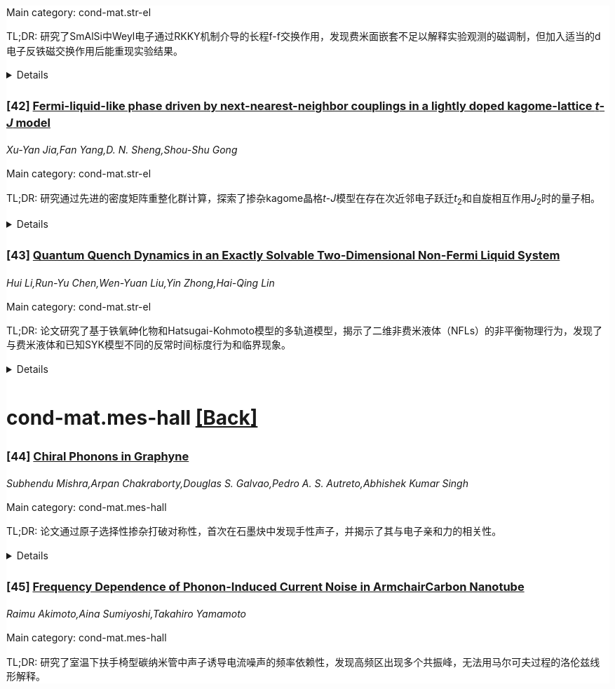 Main category: cond-mat.str-el

TL;DR: 研究了SmAlSi中Weyl电子通过RKKY机制介导的长程f-f交换作用，发现费米面嵌套不足以解释实验观测的磁调制，但加入适当的d电子反铁磁交换作用后能重现实验结果。


<details><summary>Details</summary></details>


### [42] [Fermi-liquid-like phase driven by next-nearest-neighbor couplings in a lightly doped kagome-lattice $t$-$J$ model](https://arxiv.org/abs/2508.11322)
*Xu-Yan Jia,Fan Yang,D. N. Sheng,Shou-Shu Gong*

Main category: cond-mat.str-el

TL;DR: 研究通过先进的密度矩阵重整化群计算，探索了掺杂kagome晶格$t$-$J$模型在存在次近邻电子跃迁$t_2$和自旋相互作用$J_2$时的量子相。


<details><summary>Details</summary></details>


### [43] [Quantum Quench Dynamics in an Exactly Solvable Two-Dimensional Non-Fermi Liquid System](https://arxiv.org/abs/2508.11510)
*Hui Li,Run-Yu Chen,Wen-Yuan Liu,Yin Zhong,Hai-Qing Lin*

Main category: cond-mat.str-el

TL;DR: 论文研究了基于铁氧砷化物和Hatsugai-Kohmoto模型的多轨道模型，揭示了二维非费米液体（NFLs）的非平衡物理行为，发现了与费米液体和已知SYK模型不同的反常时间标度行为和临界现象。


<details><summary>Details</summary></details>


<div id='cond-mat.mes-hall'></div>

# cond-mat.mes-hall [[Back]](#toc)

### [44] [Chiral Phonons in Graphyne](https://arxiv.org/abs/2508.11040)
*Subhendu Mishra,Arpan Chakraborty,Douglas S. Galvao,Pedro A. S. Autreto,Abhishek Kumar Singh*

Main category: cond-mat.mes-hall

TL;DR: 论文通过原子选择性掺杂打破对称性，首次在石墨炔中发现手性声子，并揭示了其与电子亲和力的相关性。


<details><summary>Details</summary></details>


### [45] [Frequency Dependence of Phonon-Induced Current Noise in ArmchairCarbon Nanotube](https://arxiv.org/abs/2508.11199)
*Raimu Akimoto,Aina Sumiyoshi,Takahiro Yamamoto*

Main category: cond-mat.mes-hall

TL;DR: 研究了室温下扶手椅型碳纳米管中声子诱导电流噪声的频率依赖性，发现高频区出现多个共振峰，无法用马尔可夫过程的洛伦兹线形解释。
